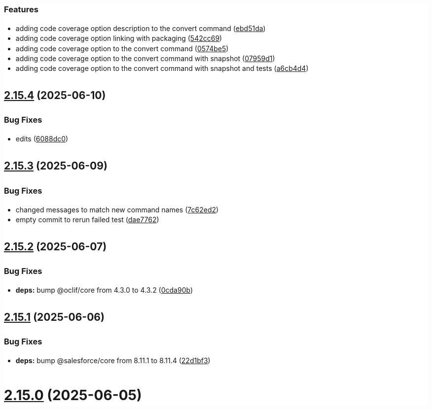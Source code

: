 ### Features

- adding code coverage option description to the convert command ([ebd51da](https://github.com/salesforcecli/plugin-packaging/commit/ebd51da9d6607d0bbbe10edcf37fec5924f7b7f8))
- adding code coverage option linking with packaging ([542cc69](https://github.com/salesforcecli/plugin-packaging/commit/542cc694738f62f89939d156654d5dcffe7b4937))
- adding code coverage option to the convert command ([0574be5](https://github.com/salesforcecli/plugin-packaging/commit/0574be591647c9fa8da31d44a734f41a3396fbaa))
- adding code coverage option to the convert command with snapshot ([07959d1](https://github.com/salesforcecli/plugin-packaging/commit/07959d18345974793d6dd4e6287c80511d337fb3))
- adding code coverage option to the convert command with snapshot and tests ([a6cb4d4](https://github.com/salesforcecli/plugin-packaging/commit/a6cb4d4370f64cfeb110c17f8b4fecc146b47298))

## [2.15.4](https://github.com/salesforcecli/plugin-packaging/compare/2.15.3...2.15.4) (2025-06-10)

### Bug Fixes

- edits ([6088dc0](https://github.com/salesforcecli/plugin-packaging/commit/6088dc01f2febad3597b0ff26826f04083e9f506))

## [2.15.3](https://github.com/salesforcecli/plugin-packaging/compare/2.15.2...2.15.3) (2025-06-09)

### Bug Fixes

- changed messages to match new command names ([7c62ed2](https://github.com/salesforcecli/plugin-packaging/commit/7c62ed200f4f437533c98f7fc04cd172594414d3))
- empty commit to rerun failed test ([dae7762](https://github.com/salesforcecli/plugin-packaging/commit/dae7762292c6871354ae1dbc0620ef3eed1fe88d))

## [2.15.2](https://github.com/salesforcecli/plugin-packaging/compare/2.15.1...2.15.2) (2025-06-07)

### Bug Fixes

- **deps:** bump @oclif/core from 4.3.0 to 4.3.2 ([0cda90b](https://github.com/salesforcecli/plugin-packaging/commit/0cda90bda6d70162a5f3eb8bd0bb0904d006fce6))

## [2.15.1](https://github.com/salesforcecli/plugin-packaging/compare/2.15.0...2.15.1) (2025-06-06)

### Bug Fixes

- **deps:** bump @salesforce/core from 8.11.1 to 8.11.4 ([22d1bf3](https://github.com/salesforcecli/plugin-packaging/commit/22d1bf36165e937ea19e76348042e5d9f2d12c63))

# [2.15.0](https://github.com/salesforcecli/plugin-packaging/compare/2.14.0...2.15.0) (2025-06-05)
